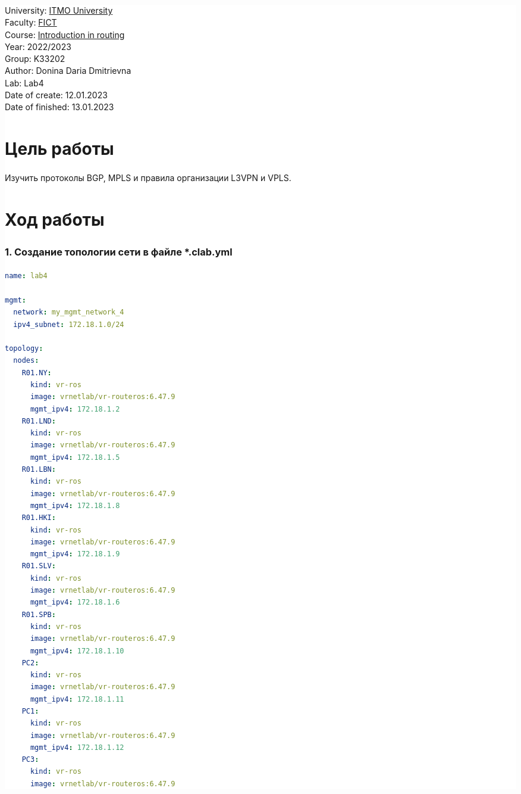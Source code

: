University: [ITMO University](https://itmo.ru/ru/) <br />
Faculty: [FICT](https://fict.itmo.ru) <br />
Course: [Introduction in routing](https://github.com/itmo-ict-faculty/introduction-in-routing) <br />
Year: 2022/2023 <br />
Group: K33202 <br />
Author: Donina Daria Dmitrievna <br />
Lab: Lab4 <br />
Date of create: 12.01.2023 <br />
Date of finished: 13.01.2023 <br />


# Цель работы
Изучить протоколы BGP, MPLS и правила организации L3VPN и VPLS.

# Ход работы
### 1. Создание топологии сети в файле *.clab.yml

```network.clab.yml
name: lab4

mgmt:
  network: my_mgmt_network_4
  ipv4_subnet: 172.18.1.0/24

topology:
  nodes:
    R01.NY:
      kind: vr-ros
      image: vrnetlab/vr-routeros:6.47.9
      mgmt_ipv4: 172.18.1.2
    R01.LND:
      kind: vr-ros
      image: vrnetlab/vr-routeros:6.47.9
      mgmt_ipv4: 172.18.1.5
    R01.LBN:
      kind: vr-ros
      image: vrnetlab/vr-routeros:6.47.9  
      mgmt_ipv4: 172.18.1.8
    R01.HKI:
      kind: vr-ros
      image: vrnetlab/vr-routeros:6.47.9  
      mgmt_ipv4: 172.18.1.9
    R01.SLV:
      kind: vr-ros
      image: vrnetlab/vr-routeros:6.47.9  
      mgmt_ipv4: 172.18.1.6
    R01.SPB:
      kind: vr-ros
      image: vrnetlab/vr-routeros:6.47.9  
      mgmt_ipv4: 172.18.1.10
    PC2:
      kind: vr-ros
      image: vrnetlab/vr-routeros:6.47.9
      mgmt_ipv4: 172.18.1.11
    PC1:
      kind: vr-ros
      image: vrnetlab/vr-routeros:6.47.9
      mgmt_ipv4: 172.18.1.12
    PC3:
      kind: vr-ros
      image: vrnetlab/vr-routeros:6.47.9
```